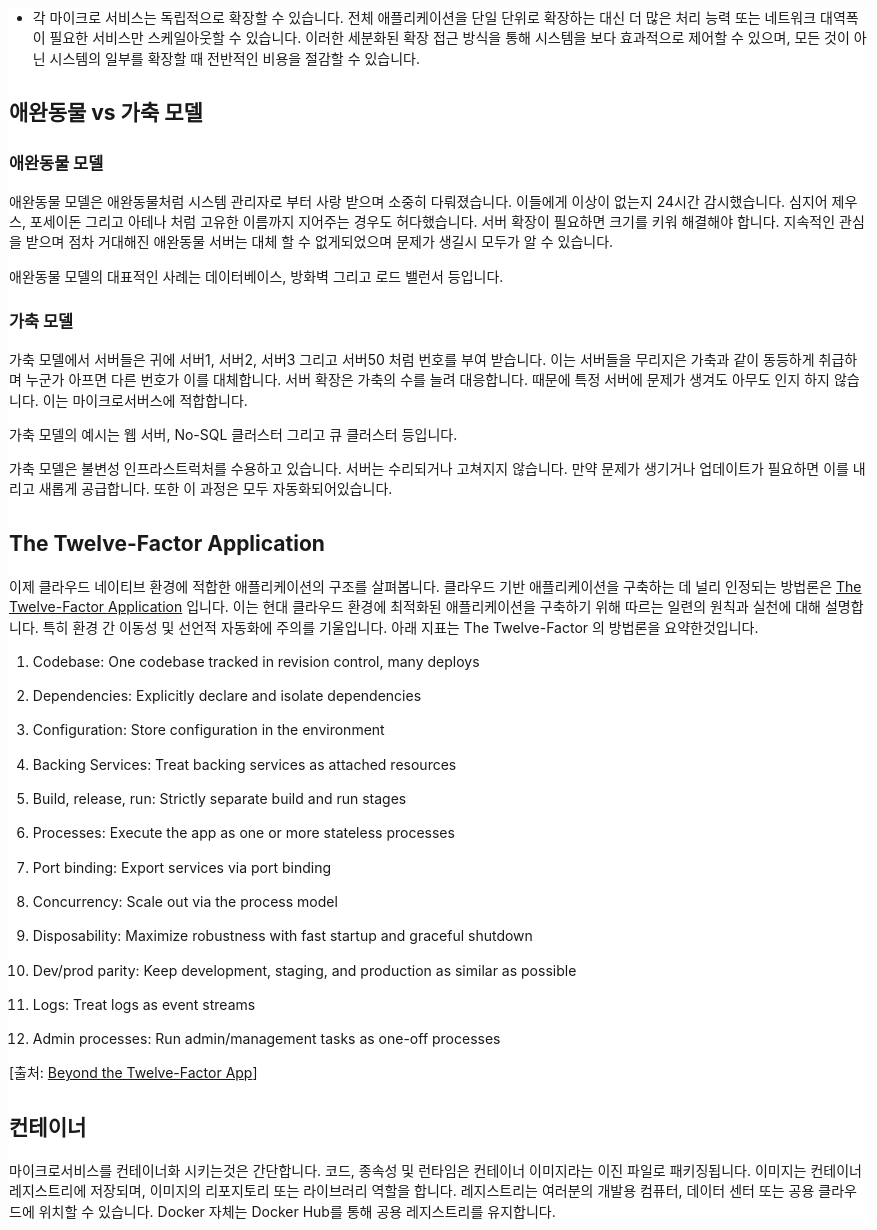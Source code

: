 * 각 마이크로 서비스는 독립적으로 확장할 수 있습니다. 전체 애플리케이션을 단일 단위로 확장하는 대신 더 많은 처리 능력 또는 네트워크 대역폭이 필요한 서비스만 스케일아웃할 수 있습니다. 이러한 세분화된 확장 접근 방식을 통해 시스템을 보다 효과적으로 제어할 수 있으며, 모든 것이 아닌 시스템의 일부를 확장할 때 전반적인 비용을 절감할 수 있습니다.

## 애완동물 vs 가축 모델

### 애완동물 모델

애완동물 모델은 애완동물처럼 시스템 관리자로 부터 사랑 받으며 소중히 다뤄졌습니다. 이들에게 이상이 없는지 24시간 감시했습니다. 심지어 제우스, 포세이돈 그리고 아테나 처럼 고유한 이름까지 지어주는 경우도 허다했습니다. 서버 확장이 필요하면 크기를 키워 해결해야 합니다. 지속적인 관심을 받으며 점차 거대해진 애완동물 서버는 대체 할 수 없게되었으며 문제가 생길시 모두가 알 수 있습니다.

애완동물 모델의 대표적인 사례는 데이터베이스, 방화벽 그리고 로드 밸런서 등입니다.

### 가축 모델

가축 모델에서 서버들은 귀에 서버1, 서버2, 서버3 그리고 서버50 처럼 번호를 부여 받습니다. 이는 서버들을 무리지은 가축과 같이 동등하게 취급하며 누군가 아프면 다른 번호가 이를 대체합니다. 서버 확장은 가축의 수를 늘려 대응합니다. 때문에 특정 서버에 문제가 생겨도 아무도 인지 하지 않습니다. 이는 마이크로서버스에 적합합니다.

가축 모델의 예시는 웹 서버, No-SQL 클러스터 그리고 큐 클러스터 등입니다.

가축 모델은 불변성 인프라스트럭처를 수용하고 있습니다. 서버는 수리되거나 고쳐지지 않습니다. 만약 문제가 생기거나 업데이트가 필요하면 이를 내리고 새롭게 공급합니다. 또한 이 과정은 모두 자동화되어있습니다.

## The Twelve-Factor Application

이제 클라우드 네이티브 환경에 적합한 애플리케이션의 구조를 살펴봅니다. 클라우드 기반 애플리케이션을 구축하는 데 널리 인정되는 방법론은 [The Twelve-Factor Application](https://12factor.net/) 입니다. 이는 현대 클라우드 환경에 최적화된 애플리케이션을 구축하기 위해 따르는 일련의 원칙과 실천에 대해 설명합니다. 특히 환경 간 이동성 및 선언적 자동화에 주의를 기울입니다. 아래 지표는 The Twelve-Factor 의 방법론을 요약한것입니다.

1. Codebase: One codebase tracked in revision control, many deploys

1. Dependencies: Explicitly declare and isolate dependencies

1. Configuration: Store configuration in the environment

1. Backing Services: Treat backing services as attached resources

1. Build, release, run: Strictly separate build and run stages

1. Processes: Execute the app as one or more stateless processes

1. Port binding: Export services via port binding

1. Concurrency: Scale out via the process model

1. Disposability: Maximize robustness with fast startup and graceful shutdown

1. Dev/prod parity: Keep development, staging, and production as similar as possible

1. Logs: Treat logs as event streams

1. Admin processes: Run admin/management tasks as one-off processes

[출처: [Beyond the Twelve-Factor App](https://content.pivotal.io/blog/beyond-the-twelve-factor-app)]

## 컨테이너

마이크로서비스를 컨테이너화 시키는것은 간단합니다. 코드, 종속성 및 런타임은 컨테이너 이미지라는 이진 파일로 패키징됩니다. 이미지는 컨테이너 레지스트리에 저장되며, 이미지의 리포지토리 또는 라이브러리 역할을 합니다. 레지스트리는 여러분의 개발용 컴퓨터, 데이터 센터 또는 공용 클라우드에 위치할 수 있습니다. Docker 자체는 Docker Hub를 통해 공용 레지스트리를 유지합니다.
